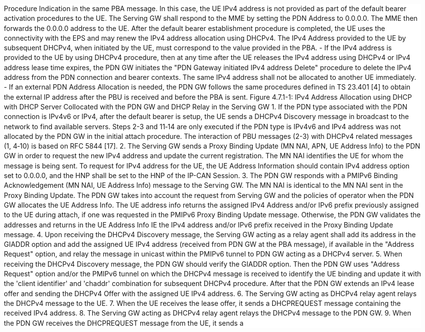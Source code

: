 Procedure Indication in the same PBA message. In this case, the UE IPv4
address is not provided as part of the default bearer activation procedures to
the UE. The Serving GW shall respond to the MME by setting the PDN Address to
0.0.0.0. The MME then forwards the 0.0.0.0 address to the UE. After the
default bearer establishment procedure is completed, the UE uses the
connectivity with the EPS and may renew the IPv4 address allocation using
DHCPv4. The IPv4 Address provided to the UE by subsequent DHCPv4, when
initiated by the UE, must correspond to the value provided in the PBA.
\- If the IPv4 address is provided to the UE by using DHCPv4 procedure, then
at any time after the UE releases the IPv4 address using DHCPv4 or IPv4
address lease time expires, the PDN GW initiates the \"PDN Gateway initiated
IPv4 address Delete\" procedure to delete the IPv4 address from the PDN
connection and bearer contexts. The same IPv4 address shall not be allocated
to another UE immediately.
\- If an external PDN Address Allocation is needed, the PDN GW follows the
same procedures defined in TS 23.401 [4] to obtain the external IP address
after the PBU is received and before the PBA is sent.
Figure 4.7.1-1: IPv4 Address Allocation using DHCP with DHCP Server Collocated
with the PDN GW and DHCP Relay in the Serving GW
1\. If the PDN type associated with the PDN connection is IPv4v6 or IPv4,
after the default bearer is setup, the UE sends a DHCPv4 Discovery message in
broadcast to the network to find available servers.
Steps 2-3 and 11‑14 are only executed if the PDN type is IPv4v6 and IPv4
address was not allocated by the PDN GW in the initial attach procedure. The
interaction of PBU messages (2-3) with DHCPv4 related messages (1, 4‑10) is
based on RFC 5844 [17].
2\. The Serving GW sends a Proxy Binding Update (MN NAI, APN, UE Address Info)
to the PDN GW in order to request the new IPv4 address and update the current
registration. The MN NAI identifies the UE for whom the message is being sent.
To request for IPv4 address for the UE, the UE Address Information should
contain IPv4 address option set to 0.0.0.0, and the HNP shall be set to the
HNP of the IP-CAN Session.
3\. The PDN GW responds with a PMIPv6 Binding Acknowledgement (MN NAI, UE
Address Info) message to the Serving GW. The MN NAI is identical to the MN NAI
sent in the Proxy Binding Update. The PDN GW takes into account the request
from Serving GW and the policies of operator when the PDN GW allocates the UE
Address Info. The UE address info returns the assigned IPv4 Address and/or
IPv6 prefix previously assigned to the UE during attach, if one was requested
in the PMIPv6 Proxy Binding Update message. Otherwise, the PDN GW validates
the addresses and returns in the UE Address Info IE the IPv4 address and/or
IPv6 prefix received in the Proxy Binding Update message.
4\. Upon receiving the DHCPv4 Discovery message, the Serving GW acting as a
relay agent shall add its address in the GIADDR option and add the assigned UE
IPv4 address (received from PDN GW at the PBA message), if available in the
\"Address Request\" option, and relay the message in unicast within the PMIPv6
tunnel to PDN GW acting as a DHCPv4 server.
5\. When receiving the DHCPv4 Discovery message, the PDN GW should verify the
GIADDR option. Then the PDN GW uses \"Address Request\" option and/or the
PMIPv6 tunnel on which the DHCPv4 message is received to identify the UE
binding and update it with the \'client identifier\' and \'chaddr\'
combination for subsequent DHCPv4 procedure. After that the PDN GW extends an
IPv4 lease offer and sending the DHCPv4 Offer with the assigned UE IPv4
address.
6\. The Serving GW acting as DHCPv4 relay agent relays the DHCPv4 message to
the UE.
7\. When the UE receives the lease offer, it sends a DHCPREQUEST message
containing the received IPv4 address.
8\. The Serving GW acting as DHCPv4 relay agent relays the DHCPv4 message to
the PDN GW.
9\. When the PDN GW receives the DHCPREQUEST message from the UE, it sends a
